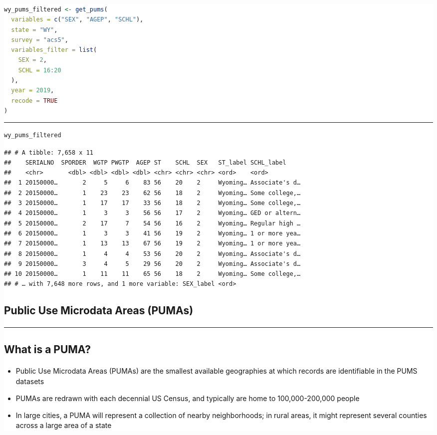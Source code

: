 ```r
wy_pums_filtered <- get_pums(
  variables = c("SEX", "AGEP", "SCHL"),
  state = "WY",
  survey = "acs5",
  variables_filter = list(
    SEX = 2,
    SCHL = 16:20
  ),
  year = 2019,
  recode = TRUE
)
```




---


```r
wy_pums_filtered
```

```
## # A tibble: 7,658 x 11
##    SERIALNO  SPORDER  WGTP PWGTP  AGEP ST    SCHL  SEX   ST_label SCHL_label    
##    <chr>       <dbl> <dbl> <dbl> <dbl> <chr> <chr> <chr> <ord>    <ord>         
##  1 20150000…       2     5     6    83 56    20    2     Wyoming… Associate's d…
##  2 20150000…       1    23    23    62 56    18    2     Wyoming… Some college,…
##  3 20150000…       1    17    17    33 56    18    2     Wyoming… Some college,…
##  4 20150000…       1     3     3    56 56    17    2     Wyoming… GED or altern…
##  5 20150000…       2    17     7    54 56    16    2     Wyoming… Regular high …
##  6 20150000…       1     3     3    41 56    19    2     Wyoming… 1 or more yea…
##  7 20150000…       1    13    13    67 56    19    2     Wyoming… 1 or more yea…
##  8 20150000…       1     4     4    53 56    20    2     Wyoming… Associate's d…
##  9 20150000…       3     4     5    29 56    20    2     Wyoming… Associate's d…
## 10 20150000…       1    11    11    65 56    18    2     Wyoming… Some college,…
## # … with 7,648 more rows, and 1 more variable: SEX_label <ord>
```


## Public Use Microdata Areas (PUMAs)

---

## What is a PUMA?


* Public Use Microdata Areas (PUMAs) are the smallest available geographies at which records are identifiable in the PUMS datasets

* PUMAs are redrawn with each decennial US Census, and typically are home to 100,000-200,000 people

* In large cities, a PUMA will represent a collection of nearby neighborhoods; in rural areas, it might represent several counties across a large area of a state
